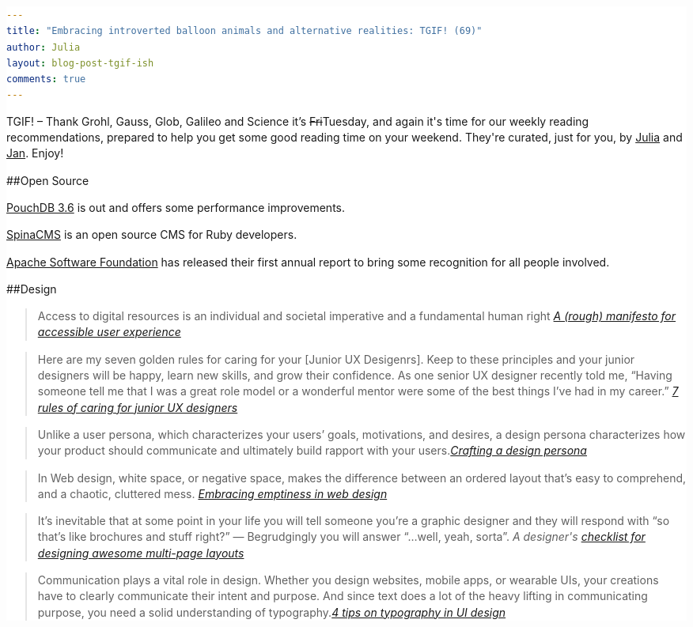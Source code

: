```yaml
---
title: "Embracing introverted balloon animals and alternative realities: TGIF! (69)"
author: Julia
layout: blog-post-tgif-ish
comments: true
---
```



TGIF! – Thank Grohl, Gauss, Glob, Galileo and Science it’s <strike>Fri</strike>Tuesday, and again it's time for our weekly reading recommendations, prepared to help you get some good reading time on your weekend. They're curated, just for you, by [Julia](http://twitter.com/juschm) and [Jan](http://twitter.com/janl). Enjoy!

##Open Source

[PouchDB 3.6](http://pouchdb.com/2015/06/01/pouchdb-3.6.0.html) is out and offers some performance improvements.

[SpinaCMS](http://www.spinacms.com/) is an open source CMS for Ruby developers.

[Apache Software Foundation](https://s3.amazonaws.com/files-dist/AnnualReports/ASFAnnualReport-FY2014-2015FINAL.pdf) has released their first annual report to bring some recognition for all people involved.

##Design

> Access to digital resources is an individual and societal imperative and a fundamental human right <cite>[A (rough) manifesto for accessible user experience](https://medium.com/@accessibleux/rough-manifesto-for-accessible-user-experience-10a3ea34a3d6)</cite>

> Here are my seven golden rules for caring for your [Junior UX Desigenrs]. Keep to these principles and your junior designers will be happy, learn new skills, and grow their confidence. As one senior UX designer recently told me, “Having someone tell me that I was a great role model or a wonderful mentor were some of the best things I’ve had in my career.” <cite>[7 rules of caring for junior UX designers ](http://uxmag.com/articles/the-7-rules-of-caring-for-junior-ux-designers)</cite>

> Unlike a user persona, which characterizes your users’ goals, motivations, and desires, a design persona characterizes how your product should communicate and ultimately build rapport with your users.<cite>[Crafting a design persona](http://alistapart.com/article/crafting-a-design-persona)</cite>

> In Web design, white space, or negative space, makes the difference between an ordered layout that’s easy to comprehend, and a chaotic, cluttered mess.  <cite>[Embracing emptiness in web design](http://thenextweb.com/dd/2015/06/02/embracing-emptiness-in-web-design/)</cite>

> It’s inevitable that at some point in your life you will tell someone you’re a graphic designer and they will respond with “so that’s like brochures and stuff right?” — Begrudgingly you will answer “…well, yeah, sorta”. <cite>A designer's [checklist for designing awesome multi-page layouts](https://designschool.canva.com/blog/multi-page-layout/)</cite>

> Communication plays a vital role in design. Whether you design websites, mobile apps, or wearable UIs, your creations have to clearly communicate their intent and purpose. And since text does a lot of the heavy lifting in communicating purpose, you need a solid understanding of typography.<cite>[4 tips on typography in UI design](https://medium.com/@InVisionApp/4-tips-on-typography-in-ui-design-64cc9e61d60)</cite>
